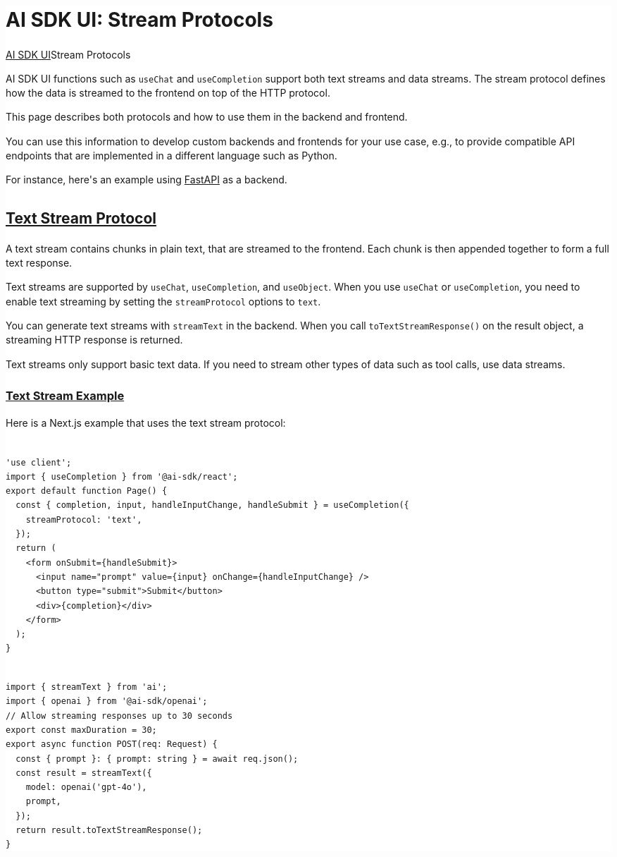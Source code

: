 # AI SDK UI: Stream Protocols
[AI SDK UI](https://ai-sdk.dev/docs/ai-sdk-ui)Stream Protocols

AI SDK UI functions such as `useChat` and `useCompletion` support both text streams and data streams. The stream protocol defines how the data is streamed to the frontend on top of the HTTP protocol.

This page describes both protocols and how to use them in the backend and frontend.

You can use this information to develop custom backends and frontends for your use case, e.g., to provide compatible API endpoints that are implemented in a different language such as Python.

For instance, here's an example using [FastAPI](https://github.com/vercel/ai/tree/main/examples/next-fastapi) as a backend.

[Text Stream Protocol](#text-stream-protocol)
---------------------------------------------

A text stream contains chunks in plain text, that are streamed to the frontend. Each chunk is then appended together to form a full text response.

Text streams are supported by `useChat`, `useCompletion`, and `useObject`. When you use `useChat` or `useCompletion`, you need to enable text streaming by setting the `streamProtocol` options to `text`.

You can generate text streams with `streamText` in the backend. When you call `toTextStreamResponse()` on the result object, a streaming HTTP response is returned.

Text streams only support basic text data. If you need to stream other types of data such as tool calls, use data streams.

### [Text Stream Example](#text-stream-example)

Here is a Next.js example that uses the text stream protocol:

```

'use client';
import { useCompletion } from '@ai-sdk/react';
export default function Page() {
  const { completion, input, handleInputChange, handleSubmit } = useCompletion({
    streamProtocol: 'text',
  });
  return (
    <form onSubmit={handleSubmit}>
      <input name="prompt" value={input} onChange={handleInputChange} />
      <button type="submit">Submit</button>
      <div>{completion}</div>
    </form>
  );
}
```


```

import { streamText } from 'ai';
import { openai } from '@ai-sdk/openai';
// Allow streaming responses up to 30 seconds
export const maxDuration = 30;
export async function POST(req: Request) {
  const { prompt }: { prompt: string } = await req.json();
  const result = streamText({
    model: openai('gpt-4o'),
    prompt,
  });
  return result.toTextStreamResponse();
}
```
